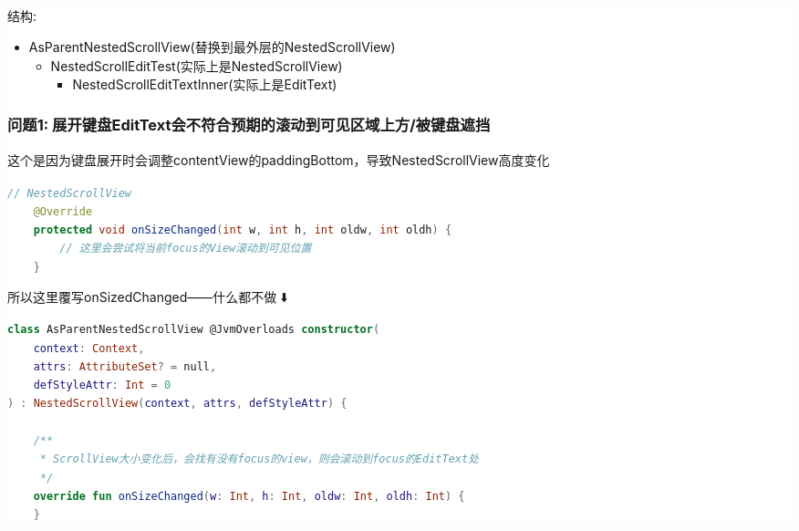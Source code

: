 结构: 
- AsParentNestedScrollView(替换到最外层的NestedScrollView)
  - NestedScrollEditTest(实际上是NestedScrollView)
    - NestedScrollEditTextInner(实际上是EditText)

### 问题1: 展开键盘EditText会不符合预期的滚动到可见区域上方/被键盘遮挡

这个是因为键盘展开时会调整contentView的paddingBottom，导致NestedScrollView高度变化

```java
// NestedScrollView
    @Override
    protected void onSizeChanged(int w, int h, int oldw, int oldh) {
        // 这里会尝试将当前focus的View滚动到可见位置
    }
```
所以这里覆写onSizedChanged——什么都不做 ⬇️

```kotlin
class AsParentNestedScrollView @JvmOverloads constructor(
    context: Context,
    attrs: AttributeSet? = null,
    defStyleAttr: Int = 0
) : NestedScrollView(context, attrs, defStyleAttr) {

    /**
     * ScrollView大小变化后，会找有没有focus的view，则会滚动到focus的EditText处
     */
    override fun onSizeChanged(w: Int, h: Int, oldw: Int, oldh: Int) {
    }

```
